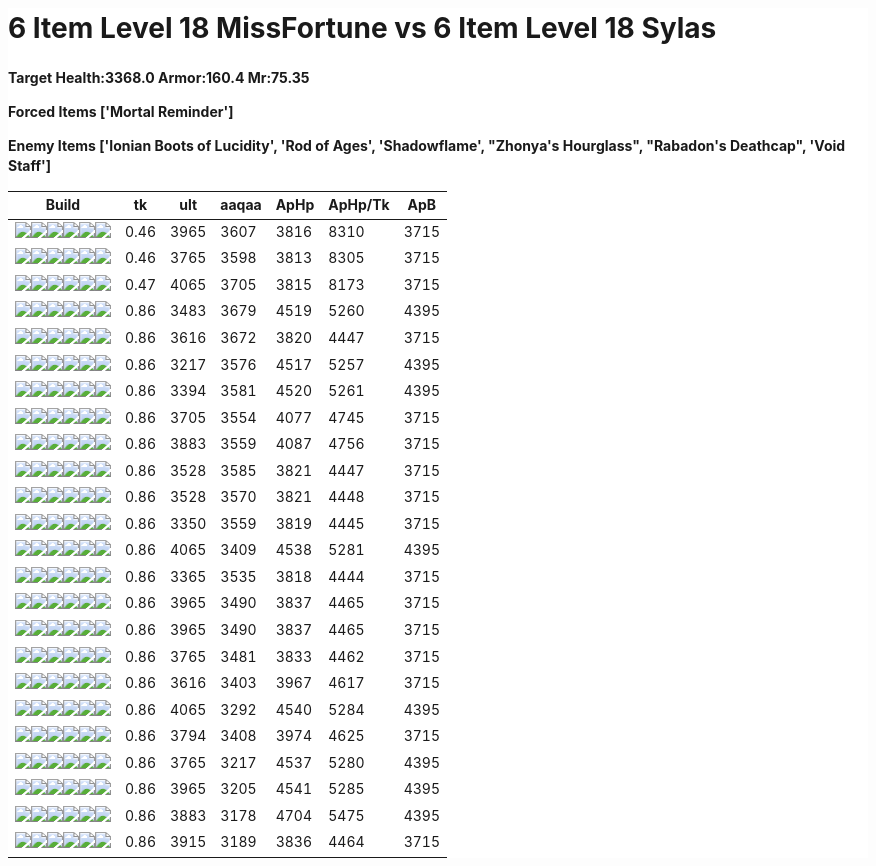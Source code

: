



















# 6 Item Level 18 MissFortune vs 6 Item Level 18 Sylas

**Target Health:3368.0 Armor:160.4 Mr:75.35**


**Forced Items ['Mortal Reminder']**


**Enemy Items ['Ionian Boots of Lucidity', 'Rod of Ages', 'Shadowflame', "Zhonya's Hourglass", "Rabadon's Deathcap", 'Void Staff']**




Build | tk | ult | aaqaa |ApHp | ApHp/Tk | ApB
-|-|-|-|-|-|-
![](/item/6672.png)![](/item/3153.png)![](/item/3124.png)![](/item/3033.png)![](/item/6676.png)![](/item/3046.png)|0.46|3965|3607|3816|8310|3715
![](/item/6672.png)![](/item/3153.png)![](/item/3124.png)![](/item/3033.png)![](/item/6676.png)![](/item/3085.png)|0.46|3765|3598|3813|8305|3715
![](/item/6672.png)![](/item/3153.png)![](/item/3124.png)![](/item/3033.png)![](/item/6676.png)![](/item/3094.png)|0.47|4065|3705|3815|8173|3715
![](/item/6672.png)![](/item/3153.png)![](/item/3124.png)![](/item/3091.png)![](/item/3033.png)![](/item/3094.png)|0.86|3483|3679|4519|5260|4395
![](/item/6672.png)![](/item/3153.png)![](/item/3124.png)![](/item/3095.png)![](/item/3033.png)![](/item/3094.png)|0.86|3616|3672|3820|4447|3715
![](/item/6672.png)![](/item/3153.png)![](/item/3124.png)![](/item/3091.png)![](/item/3033.png)![](/item/3085.png)|0.86|3217|3576|4517|5257|4395
![](/item/6672.png)![](/item/3153.png)![](/item/3124.png)![](/item/3091.png)![](/item/3033.png)![](/item/3046.png)|0.86|3394|3581|4520|5261|4395
![](/item/6672.png)![](/item/3153.png)![](/item/3124.png)![](/item/3033.png)![](/item/3072.png)![](/item/3085.png)|0.86|3705|3554|4077|4745|3715
![](/item/6672.png)![](/item/3153.png)![](/item/3124.png)![](/item/3033.png)![](/item/3072.png)![](/item/3046.png)|0.86|3883|3559|4087|4756|3715
![](/item/6672.png)![](/item/3153.png)![](/item/3124.png)![](/item/3087.png)![](/item/3033.png)![](/item/3094.png)|0.86|3528|3585|3821|4447|3715
![](/item/6672.png)![](/item/3153.png)![](/item/3124.png)![](/item/3095.png)![](/item/3033.png)![](/item/3046.png)|0.86|3528|3570|3821|4448|3715
![](/item/6672.png)![](/item/3153.png)![](/item/3124.png)![](/item/3095.png)![](/item/3033.png)![](/item/3085.png)|0.86|3350|3559|3819|4445|3715
![](/item/3153.png)![](/item/3091.png)![](/item/3124.png)![](/item/3033.png)![](/item/6676.png)![](/item/3094.png)|0.86|4065|3409|4538|5281|4395
![](/item/6672.png)![](/item/3153.png)![](/item/3124.png)![](/item/3033.png)![](/item/3094.png)![](/item/3115.png)|0.86|3365|3535|3818|4444|3715
![](/item/6672.png)![](/item/3153.png)![](/item/3124.png)![](/item/3033.png)![](/item/3046.png)![](/item/6693.png)|0.86|3965|3490|3837|4465|3715
![](/item/6672.png)![](/item/3153.png)![](/item/3124.png)![](/item/3033.png)![](/item/3046.png)![](/item/6696.png)|0.86|3965|3490|3837|4465|3715
![](/item/6672.png)![](/item/3153.png)![](/item/3124.png)![](/item/3033.png)![](/item/3085.png)![](/item/6696.png)|0.86|3765|3481|3833|4462|3715
![](/item/6672.png)![](/item/3153.png)![](/item/3124.png)![](/item/3033.png)![](/item/3074.png)![](/item/3085.png)|0.86|3616|3403|3967|4617|3715
![](/item/3153.png)![](/item/3091.png)![](/item/3124.png)![](/item/3033.png)![](/item/3094.png)![](/item/6696.png)|0.86|4065|3292|4540|5284|4395
![](/item/6672.png)![](/item/3153.png)![](/item/3124.png)![](/item/3033.png)![](/item/3046.png)![](/item/3074.png)|0.86|3794|3408|3974|4625|3715
![](/item/3153.png)![](/item/3091.png)![](/item/3124.png)![](/item/3033.png)![](/item/3085.png)![](/item/6696.png)|0.86|3765|3217|4537|5280|4395
![](/item/3153.png)![](/item/3091.png)![](/item/3124.png)![](/item/3033.png)![](/item/3046.png)![](/item/6696.png)|0.86|3965|3205|4541|5285|4395
![](/item/3153.png)![](/item/3091.png)![](/item/3124.png)![](/item/3033.png)![](/item/3074.png)![](/item/3094.png)|0.86|3883|3178|4704|5475|4395
![](/item/3153.png)![](/item/6696.png)![](/item/3085.png)![](/item/3033.png)![](/item/3095.png)![](/item/3124.png)|0.86|3915|3189|3836|4464|3715
